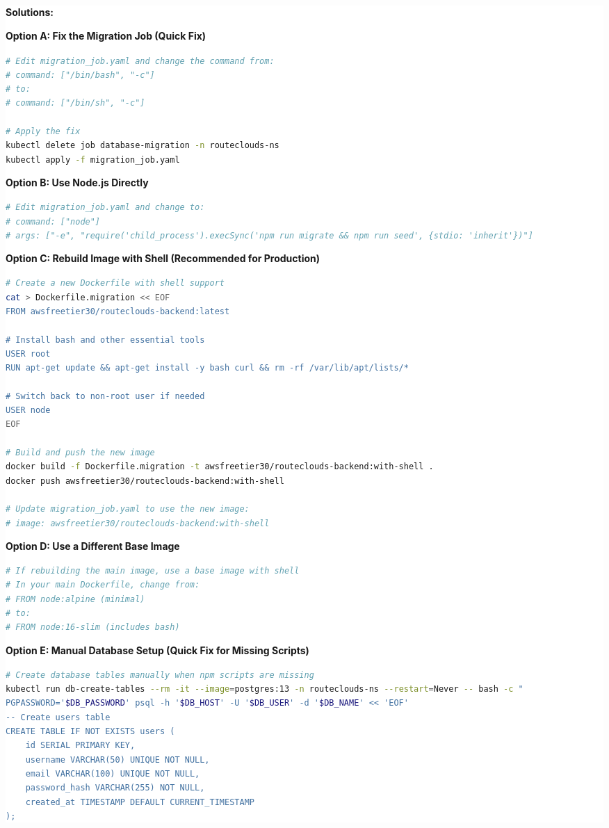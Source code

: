 **Solutions:**

**Option A: Fix the Migration Job (Quick Fix)**
```bash
# Edit migration_job.yaml and change the command from:
# command: ["/bin/bash", "-c"]
# to:
# command: ["/bin/sh", "-c"]

# Apply the fix
kubectl delete job database-migration -n routeclouds-ns
kubectl apply -f migration_job.yaml
```

**Option B: Use Node.js Directly**
```bash
# Edit migration_job.yaml and change to:
# command: ["node"]
# args: ["-e", "require('child_process').execSync('npm run migrate && npm run seed', {stdio: 'inherit'})"]
```

**Option C: Rebuild Image with Shell (Recommended for Production)**
```bash
# Create a new Dockerfile with shell support
cat > Dockerfile.migration << EOF
FROM awsfreetier30/routeclouds-backend:latest

# Install bash and other essential tools
USER root
RUN apt-get update && apt-get install -y bash curl && rm -rf /var/lib/apt/lists/*

# Switch back to non-root user if needed
USER node
EOF

# Build and push the new image
docker build -f Dockerfile.migration -t awsfreetier30/routeclouds-backend:with-shell .
docker push awsfreetier30/routeclouds-backend:with-shell

# Update migration_job.yaml to use the new image:
# image: awsfreetier30/routeclouds-backend:with-shell
```

**Option D: Use a Different Base Image**
```bash
# If rebuilding the main image, use a base image with shell
# In your main Dockerfile, change from:
# FROM node:alpine (minimal)
# to:
# FROM node:16-slim (includes bash)
```

**Option E: Manual Database Setup (Quick Fix for Missing Scripts)**
```bash
# Create database tables manually when npm scripts are missing
kubectl run db-create-tables --rm -it --image=postgres:13 -n routeclouds-ns --restart=Never -- bash -c "
PGPASSWORD='$DB_PASSWORD' psql -h '$DB_HOST' -U '$DB_USER' -d '$DB_NAME' << 'EOF'
-- Create users table
CREATE TABLE IF NOT EXISTS users (
    id SERIAL PRIMARY KEY,
    username VARCHAR(50) UNIQUE NOT NULL,
    email VARCHAR(100) UNIQUE NOT NULL,
    password_hash VARCHAR(255) NOT NULL,
    created_at TIMESTAMP DEFAULT CURRENT_TIMESTAMP
);

```